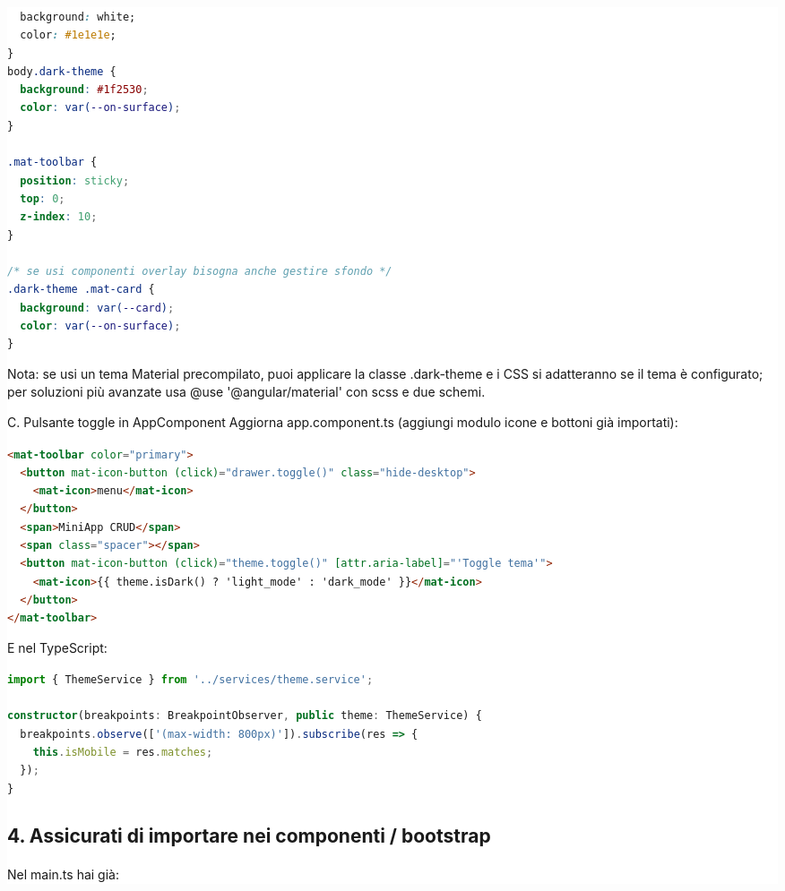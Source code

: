 ```css
  background: white;
  color: #1e1e1e;
}
body.dark-theme {
  background: #1f2530;
  color: var(--on-surface);
}

.mat-toolbar {
  position: sticky;
  top: 0;
  z-index: 10;
}

/* se usi componenti overlay bisogna anche gestire sfondo */
.dark-theme .mat-card {
  background: var(--card);
  color: var(--on-surface);
}
```
Nota: se usi un tema Material precompilato, puoi applicare la classe .dark-theme e i CSS si adatteranno se il tema è configurato; per soluzioni più avanzate usa @use '@angular/material' con scss e due schemi.

C. Pulsante toggle in AppComponent
Aggiorna app.component.ts (aggiungi modulo icone e bottoni già importati):

```html
<mat-toolbar color="primary">
  <button mat-icon-button (click)="drawer.toggle()" class="hide-desktop">
    <mat-icon>menu</mat-icon>
  </button>
  <span>MiniApp CRUD</span>
  <span class="spacer"></span>
  <button mat-icon-button (click)="theme.toggle()" [attr.aria-label]="'Toggle tema'">
    <mat-icon>{{ theme.isDark() ? 'light_mode' : 'dark_mode' }}</mat-icon>
  </button>
</mat-toolbar>
```
E nel TypeScript:

```ts
import { ThemeService } from '../services/theme.service';

constructor(breakpoints: BreakpointObserver, public theme: ThemeService) {
  breakpoints.observe(['(max-width: 800px)']).subscribe(res => {
    this.isMobile = res.matches;
  });
}
```
## **4. Assicurati di importare nei componenti / bootstrap**
Nel main.ts hai già:
